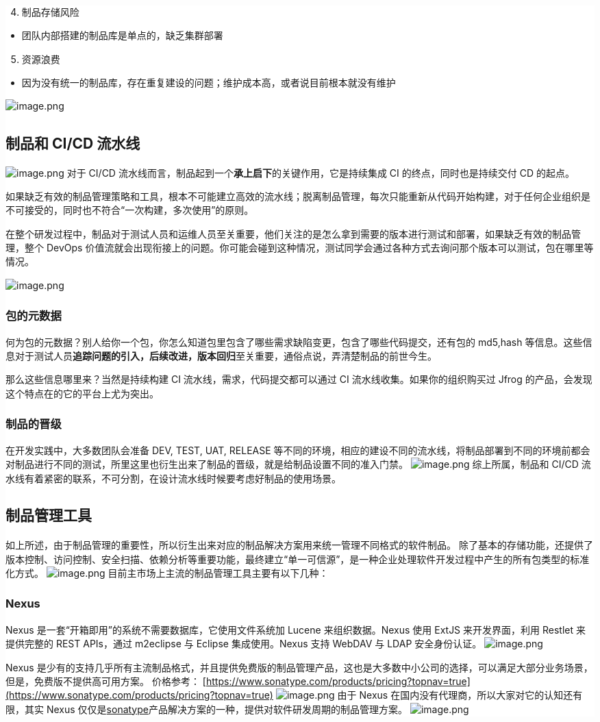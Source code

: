 4. 制品存储风险

- 团队内部搭建的制品库是单点的，缺乏集群部署

5. 资源浪费

- 因为没有统一的制品库，存在重复建设的问题；维护成本高，或者说目前根本就没有维护

![image.png](https://cdn.nlark.com/yuque/0/2022/png/5374140/1642823993983-ad099612-d7b2-4b7b-8c8d-9f9394846ded.png#clientId=u121e30f5-3b13-4&crop=0&crop=0&crop=1&crop=1&from=paste&height=401&id=pMAbI&margin=%5Bobject%20Object%5D&name=image.png&originHeight=481&originWidth=747&originalType=binary∶=1&rotation=0&showTitle=false&size=283692&status=done&style=none&taskId=u50504f7e-da1d-4ea6-94d3-0d4e4898dbf&title=&width=623)

## 制品和 CI/CD 流水线

![image.png](https://cdn.nlark.com/yuque/0/2022/png/5374140/1645230369369-92f7e8b2-4228-4df0-80a6-e4d2f981b5ed.png#clientId=u67e39b42-944c-4&crop=0&crop=0&crop=1&crop=1&from=paste&height=364&id=fgt5w&margin=%5Bobject%20Object%5D&name=image.png&originHeight=548&originWidth=1110&originalType=binary∶=1&rotation=0&showTitle=false&size=209092&status=done&style=none&taskId=ucc898842-dd0f-4db5-9045-df489ef5ae4&title=&width=737)
对于 CI/CD 流水线而言，制品起到一个**承上启下**的关键作用，它是持续集成 CI 的终点，同时也是持续交付 CD 的起点。

如果缺乏有效的制品管理策略和工具，根本不可能建立高效的流水线；脱离制品管理，每次只能重新从代码开始构建，对于任何企业组织是不可接受的，同时也不符合“一次构建，多次使用”的原则。

在整个研发过程中，制品对于测试人员和运维人员至关重要，他们关注的是怎么拿到需要的版本进行测试和部署，如果缺乏有效的制品管理，整个 DevOps 价值流就会出现衔接上的问题。你可能会碰到这种情况，测试同学会通过各种方式去询问那个版本可以测试，包在哪里等情况。

![image.png](https://cdn.nlark.com/yuque/0/2022/png/5374140/1642824037961-c73ebd96-709f-406e-b881-cc24cadaa162.png#clientId=u121e30f5-3b13-4&crop=0&crop=0&crop=1&crop=1&from=paste&height=285&id=bWd6A&margin=%5Bobject%20Object%5D&name=image.png&originHeight=602&originWidth=1507&originalType=binary∶=1&rotation=0&showTitle=false&size=215076&status=done&style=none&taskId=ufb92dac4-f0a1-4986-b809-558ab14b889&title=&width=714)

### 包的元数据

何为包的元数据？别人给你一个包，你怎么知道包里包含了哪些需求缺陷变更，包含了哪些代码提交，还有包的 md5,hash 等信息。这些信息对于测试人员**追踪问题的引入，后续改进，版本回归**至关重要，通俗点说，弄清楚制品的前世今生。

那么这些信息哪里来？当然是持续构建 CI 流水线，需求，代码提交都可以通过 CI 流水线收集。如果你的组织购买过 Jfrog 的产品，会发现这个特点在的它的平台上尤为突出。

### 制品的晋级

在开发实践中，大多数团队会准备 DEV, TEST, UAT, RELEASE 等不同的环境，相应的建设不同的流水线，将制品部署到不同的环境前都会对制品进行不同的测试，所里这里也衍生出来了制品的晋级，就是给制品设置不同的准入门禁。
![image.png](https://cdn.nlark.com/yuque/0/2022/png/5374140/1645256523287-5c6006cd-3a23-4e87-90e9-ccd42a9504b6.png#clientId=u7e7dce47-1975-4&crop=0&crop=0&crop=1&crop=1&from=paste&height=389&id=ued8e2eda&margin=%5Bobject%20Object%5D&name=image.png&originHeight=771&originWidth=1426&originalType=url∶=1&rotation=0&showTitle=false&size=450246&status=done&style=none&taskId=ua9c9bdc8-b6ee-45db-ae5a-76683021381&title=&width=719)
综上所属，制品和 CI/CD 流水线有着紧密的联系，不可分割，在设计流水线时候要考虑好制品的使用场景。

## 制品管理工具

如上所述，由于制品管理的重要性，所以衍生出来对应的制品解决方案用来统一管理不同格式的软件制品。 除了基本的存储功能，还提供了版本控制、访问控制、安全扫描、依赖分析等重要功能，最终建立“单一可信源”，是一种企业处理软件开发过程中产生的所有包类型的标准化方式。
![image.png](https://cdn.nlark.com/yuque/0/2022/png/5374140/1645233233874-12d53638-566a-478e-8d3a-08493b2c8482.png#clientId=u32c84d3f-ce40-4&crop=0&crop=0&crop=1&crop=1&from=paste&height=344&id=u10120188&margin=%5Bobject%20Object%5D&name=image.png&originHeight=733&originWidth=1342&originalType=binary∶=1&rotation=0&showTitle=false&size=208058&status=done&style=none&taskId=ubcc0a23c-52bf-498b-b69c-5c477dad9c3&title=&width=630)
目前主市场上主流的制品管理工具主要有以下几种：

### Nexus

Nexus 是一套“开箱即用”的系统不需要数据库，它使用文件系统加 Lucene 来组织数据。Nexus 使用 ExtJS 来开发界面，利用 Restlet 来提供完整的 REST APIs，通过 m2eclipse 与 Eclipse 集成使用。Nexus 支持 WebDAV 与 LDAP 安全身份认证。
![image.png](https://cdn.nlark.com/yuque/0/2022/png/5374140/1645233361951-aeac567a-cd45-44ca-a8aa-db28b2660d1f.png#clientId=u32c84d3f-ce40-4&crop=0&crop=0&crop=1&crop=1&from=paste&height=327&id=uff8aff58&margin=%5Bobject%20Object%5D&name=image.png&originHeight=468&originWidth=1136&originalType=url∶=1&rotation=0&showTitle=false&size=84390&status=done&style=none&taskId=u2fcd7445-f5b0-4150-b340-55005b55042&title=&width=794)

Nexus 是少有的支持几乎所有主流制品格式，并且提供免费版的制品管理产品，这也是大多数中小公司的选择，可以满足大部分业务场景，但是，免费版不提供高可用方案。
价格参考： [https://www.sonatype.com/products/pricing?topnav=true](https://www.sonatype.com/products/pricing?topnav=true)
![image.png](https://cdn.nlark.com/yuque/0/2022/png/5374140/1645233543803-24699daf-ea08-4010-8cd1-dc682808f738.png#clientId=u32c84d3f-ce40-4&crop=0&crop=0&crop=1&crop=1&from=paste&height=263&id=XYAs0&margin=%5Bobject%20Object%5D&name=image.png&originHeight=342&originWidth=1098&originalType=url∶=1&rotation=0&showTitle=false&size=46136&status=done&style=none&taskId=u67702115-1cb7-4826-abfb-7822d936c42&title=&width=844)
由于 Nexus 在国内没有代理商，所以大家对它的认知还有限，其实 Nexus 仅仅是[sonatype](https://www.sonatype.com/)产品解决方案的一种，提供对软件研发周期的制品管理方案。
![image.png](https://cdn.nlark.com/yuque/0/2022/png/5374140/1645250966191-b5b66c09-0c2d-4a83-9295-0beaf0116cf3.png#clientId=u32c84d3f-ce40-4&crop=0&crop=0&crop=1&crop=1&from=paste&height=388&id=u35b8f518&margin=%5Bobject%20Object%5D&name=image.png&originHeight=633&originWidth=1225&originalType=url∶=1&rotation=0&showTitle=false&size=74569&status=done&style=none&taskId=u6e6fc659-b162-45a4-8215-fc36de5fd6a&title=&width=751)
